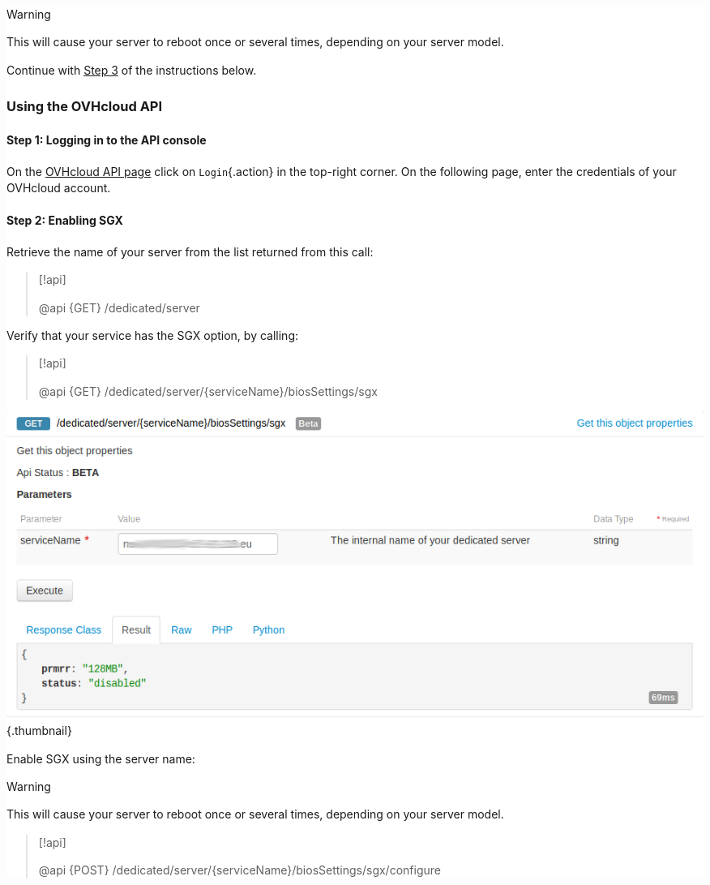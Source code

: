 > [!warning]
>
> This will cause your server to reboot once or several times, depending on your server model.

Continue with [Step 3](#sgx-softwares) of the instructions below.

### Using the OVHcloud API

#### Step 1: Logging in to the API console

On the [OVHcloud API page](https://ca.api.ovh.com/) click on `Login`{.action} in the top-right corner. On the following page, enter the credentials of your OVHcloud account.

#### Step 2: Enabling SGX

Retrieve the name of your server from the list returned from this call:

> [!api]
>
> @api {GET} /dedicated/server

Verify that your service has the SGX option, by calling: 

> [!api]
>
> @api {GET} /dedicated/server/{serviceName}/biosSettings/sgx

![SGX disabled](images/get-disabled.png){.thumbnail}

Enable SGX using the server name:

> [!warning]
>
> This will cause your server to reboot once or several times, depending on your server model.

> [!api]
>
> @api {POST} /dedicated/server/{serviceName}/biosSettings/sgx/configure
